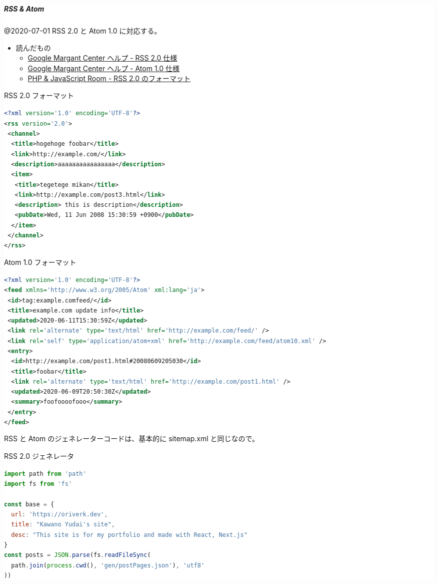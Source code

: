 ##### RSS & Atom

@2020-07-01
RSS 2.0 と Atom 1.0 に対応する。

- 読んだもの
  - [Google Margant Center ヘルプ - RSS 2.0 仕様](https://support.google.com/merchants/answer/160589?hl=ja&ref_topic=2473799)
  - [Google Margant Center ヘルプ - Atom 1.0 仕様](https://support.google.com/merchants/answer/160593?hl=ja)
  - [PHP & JavaScript Room - RSS 2.0 のフォーマット](https://phpjavascriptroom.com/?t=topic&p=rss_format)

RSS 2.0 フォーマット

```xml title=rss.xml
<?xml version='1.0' encoding='UTF-8'?>
<rss version='2.0'>
 <channel>
  <title>hogehoge foobar</title>
  <link>http://example.com/</link>
  <description>aaaaaaaaaaaaaaaa</description>
  <item>
   <title>tegetege mikan</title>
   <link>http://example.com/post3.html</link>
   <description> this is description</description>
   <pubDate>Wed, 11 Jun 2008 15:30:59 +0900</pubDate>
  </item>
 </channel>
</rss>
```

Atom 1.0 フォーマット

```xml title=atom.xml
<?xml version='1.0' encoding='UTF-8'?>
<feed xmlns='http://www.w3.org/2005/Atom' xml:lang='ja'>
 <id>tag:example.comfeed/</id>
 <title>example.com update info</title>
 <updated>2020-06-11T15:30:59Z</updated>
 <link rel='alternate' type='text/html' href='http://example.com/feed/' />
 <link rel='self' type='application/atom+xml' href='http://example.com/feed/atom10.xml' />
 <entry>
  <id>http://example.com/post1.html#20080609205030</id>
  <title>foobar</title>
  <link rel='alternate' type='text/html' href='http://example.com/post1.html' />
  <updated>2020-06-09T20:50:30Z</updated>
  <summary>foofoooofooo</summary>
 </entry>
</feed>
```

RSS と Atom のジェネレーターコードは、基本的に sitemap.xml と同じなので。

RSS 2.0 ジェネレータ

```js title=script/genRss.mjs
import path from 'path'
import fs from 'fs'

const base = {
  url: 'https://oriverk.dev',
  title: "Kawano Yudai's site",
  desc: "This site is for my portfolio and made with React, Next.js"
}
const posts = JSON.parse(fs.readFileSync(
  path.join(process.cwd(), 'gen/postPages.json'), 'utf8'
))

```